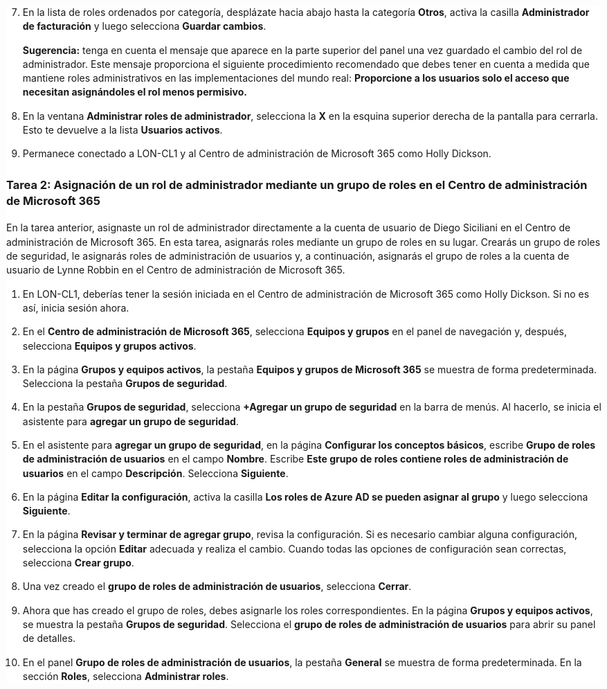 7. En la lista de roles ordenados por categoría, desplázate hacia abajo hasta la categoría **Otros**, activa la casilla **Administrador de facturación** y luego selecciona **Guardar cambios**. <br/>

    **Sugerencia:** tenga en cuenta el mensaje que aparece en la parte superior del panel una vez guardado el cambio del rol de administrador. Este mensaje proporciona el siguiente procedimiento recomendado que debes tener en cuenta a medida que mantiene roles administrativos en las implementaciones del mundo real: **Proporcione a los usuarios solo el acceso que necesitan asignándoles el rol menos permisivo.**

8. En la ventana **Administrar roles de administrador**, selecciona la **X** en la esquina superior derecha de la pantalla para cerrarla. Esto te devuelve a la lista **Usuarios activos**. 

9. Permanece conectado a LON-CL1 y al Centro de administración de Microsoft 365 como Holly Dickson.


### Tarea 2: Asignación de un rol de administrador mediante un grupo de roles en el Centro de administración de Microsoft 365

En la tarea anterior, asignaste un rol de administrador directamente a la cuenta de usuario de Diego Siciliani en el Centro de administración de Microsoft 365. En esta tarea, asignarás roles mediante un grupo de roles en su lugar. Crearás un grupo de roles de seguridad, le asignarás roles de administración de usuarios y, a continuación, asignarás el grupo de roles a la cuenta de usuario de Lynne Robbin en el Centro de administración de Microsoft 365.

1. En LON-CL1, deberías tener la sesión iniciada en el Centro de administración de Microsoft 365 como Holly Dickson. Si no es así, inicia sesión ahora.

2. En el **Centro de administración de Microsoft 365**, selecciona **Equipos y grupos** en el panel de navegación y, después, selecciona **Equipos y grupos activos**. 

3. En la página **Grupos y equipos activos**, la pestaña **Equipos y grupos de Microsoft 365** se muestra de forma predeterminada. Selecciona la pestaña **Grupos de seguridad**.

4. En la pestaña **Grupos de seguridad**, selecciona **+Agregar un grupo de seguridad** en la barra de menús. Al hacerlo, se inicia el asistente para **agregar un grupo de seguridad**.

5. En el asistente para **agregar un grupo de seguridad**, en la página **Configurar los conceptos básicos**, escribe **Grupo de roles de administración de usuarios** en el campo **Nombre**. Escribe **Este grupo de roles contiene roles de administración de usuarios** en el campo **Descripción**. Selecciona **Siguiente**.

6. En la página **Editar la configuración**, activa la casilla **Los roles de Azure AD se pueden asignar al grupo** y luego selecciona **Siguiente**.

7. En la página **Revisar y terminar de agregar grupo**, revisa la configuración. Si es necesario cambiar alguna configuración, selecciona la opción **Editar** adecuada y realiza el cambio. Cuando todas las opciones de configuración sean correctas, selecciona **Crear grupo**.

8. Una vez creado el **grupo de roles de administración de usuarios**, selecciona **Cerrar**.

9. Ahora que has creado el grupo de roles, debes asignarle los roles correspondientes. En la página **Grupos y equipos activos**, se muestra la pestaña **Grupos de seguridad**. Selecciona el **grupo de roles de administración de usuarios** para abrir su panel de detalles.

10. En el panel **Grupo de roles de administración de usuarios**, la pestaña **General** se muestra de forma predeterminada. En la sección **Roles**, selecciona **Administrar roles**.
